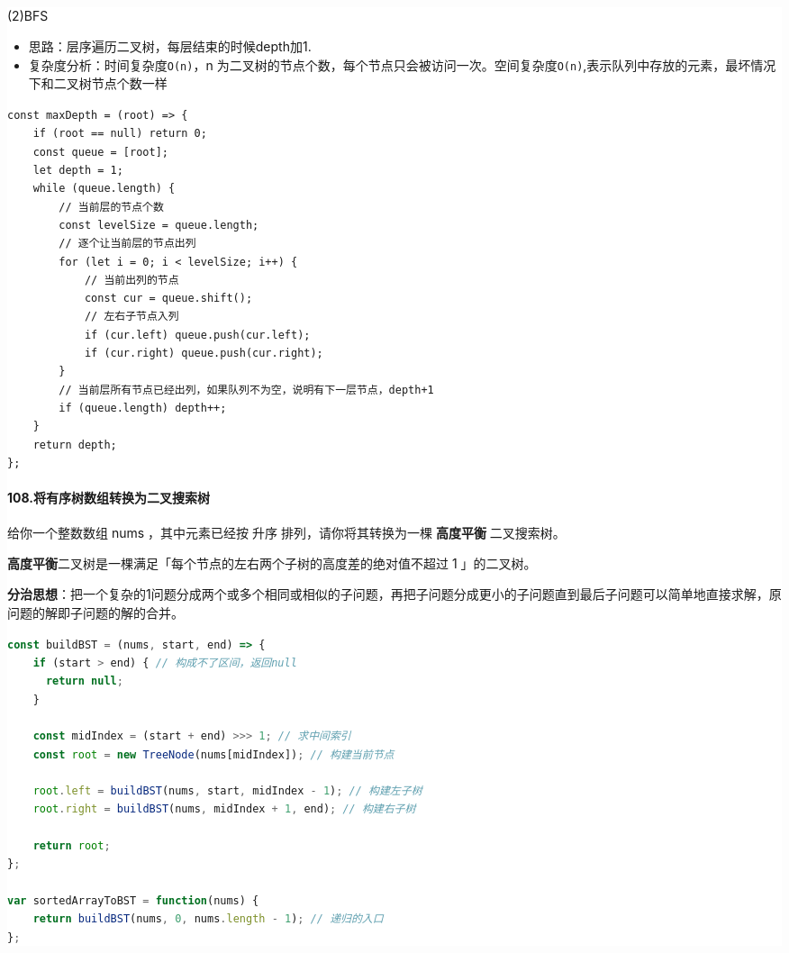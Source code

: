 (2)BFS

- 思路：层序遍历二叉树，每层结束的时候depth加1.
- 复杂度分析：时间复杂度`O(n)`，n 为二叉树的节点个数，每个节点只会被访问一次。空间复杂度`O(n)`,表示队列中存放的元素，最坏情况下和二叉树节点个数一样

```JS
const maxDepth = (root) => {
    if (root == null) return 0;
    const queue = [root];
    let depth = 1;
    while (queue.length) {
        // 当前层的节点个数
        const levelSize = queue.length;          
        // 逐个让当前层的节点出列
        for (let i = 0; i < levelSize; i++) {    
            // 当前出列的节点
            const cur = queue.shift();            
            // 左右子节点入列
            if (cur.left) queue.push(cur.left);
            if (cur.right) queue.push(cur.right); 
        }
        // 当前层所有节点已经出列，如果队列不为空，说明有下一层节点，depth+1
        if (queue.length) depth++;
    }
    return depth;
};
```



#### 108.将有序树数组转换为二叉搜索树

给你一个整数数组 nums ，其中元素已经按 升序 排列，请你将其转换为一棵 **高度平衡** 二叉搜索树。

**高度平衡**二叉树是一棵满足「每个节点的左右两个子树的高度差的绝对值不超过 1 」的二叉树。

**分治思想**：把一个复杂的1问题分成两个或多个相同或相似的子问题，再把子问题分成更小的子问题直到最后子问题可以简单地直接求解，原问题的解即子问题的解的合并。

```js
const buildBST = (nums, start, end) => {
    if (start > end) { // 构成不了区间，返回null
      return null;
    }

    const midIndex = (start + end) >>> 1; // 求中间索引
    const root = new TreeNode(nums[midIndex]); // 构建当前节点

    root.left = buildBST(nums, start, midIndex - 1); // 构建左子树
    root.right = buildBST(nums, midIndex + 1, end); // 构建右子树

    return root;
};

var sortedArrayToBST = function(nums) {
    return buildBST(nums, 0, nums.length - 1); // 递归的入口
};
```
